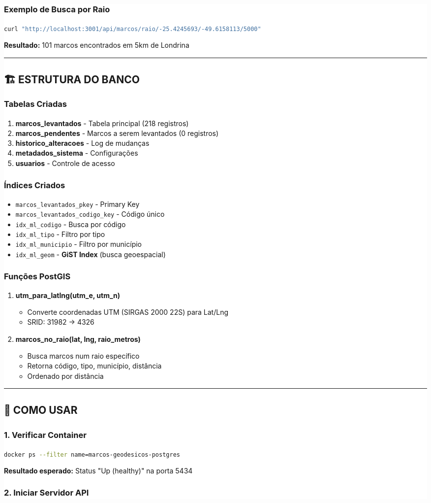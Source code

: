 ### Exemplo de Busca por Raio

```bash
curl "http://localhost:3001/api/marcos/raio/-25.4245693/-49.6158113/5000"
```

**Resultado:** 101 marcos encontrados em 5km de Londrina

---

## 🏗️ ESTRUTURA DO BANCO

### Tabelas Criadas

1. **marcos_levantados** - Tabela principal (218 registros)
2. **marcos_pendentes** - Marcos a serem levantados (0 registros)
3. **historico_alteracoes** - Log de mudanças
4. **metadados_sistema** - Configurações
5. **usuarios** - Controle de acesso

### Índices Criados

- `marcos_levantados_pkey` - Primary Key
- `marcos_levantados_codigo_key` - Código único
- `idx_ml_codigo` - Busca por código
- `idx_ml_tipo` - Filtro por tipo
- `idx_ml_municipio` - Filtro por município
- `idx_ml_geom` - **GiST Index** (busca geoespacial)

### Funções PostGIS

1. **utm_para_latlng(utm_e, utm_n)**
   - Converte coordenadas UTM (SIRGAS 2000 22S) para Lat/Lng
   - SRID: 31982 → 4326

2. **marcos_no_raio(lat, lng, raio_metros)**
   - Busca marcos num raio específico
   - Retorna código, tipo, município, distância
   - Ordenado por distância

---

## 🚀 COMO USAR

### 1. Verificar Container

```bash
docker ps --filter name=marcos-geodesicos-postgres
```

**Resultado esperado:** Status "Up (healthy)" na porta 5434

### 2. Iniciar Servidor API
